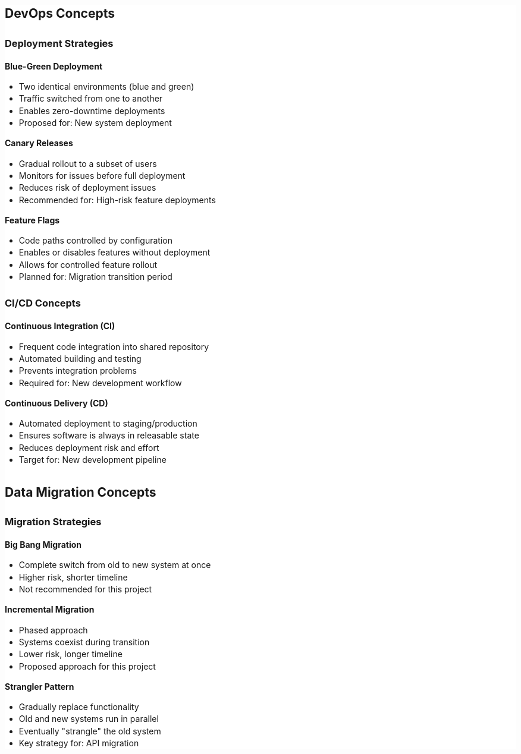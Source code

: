 ## DevOps Concepts

### Deployment Strategies

**Blue-Green Deployment**
- Two identical environments (blue and green)
- Traffic switched from one to another
- Enables zero-downtime deployments
- Proposed for: New system deployment

**Canary Releases**
- Gradual rollout to a subset of users
- Monitors for issues before full deployment
- Reduces risk of deployment issues
- Recommended for: High-risk feature deployments

**Feature Flags**
- Code paths controlled by configuration
- Enables or disables features without deployment
- Allows for controlled feature rollout
- Planned for: Migration transition period

### CI/CD Concepts

**Continuous Integration (CI)**
- Frequent code integration into shared repository
- Automated building and testing
- Prevents integration problems
- Required for: New development workflow

**Continuous Delivery (CD)**
- Automated deployment to staging/production
- Ensures software is always in releasable state
- Reduces deployment risk and effort
- Target for: New development pipeline

## Data Migration Concepts

### Migration Strategies

**Big Bang Migration**
- Complete switch from old to new system at once
- Higher risk, shorter timeline
- Not recommended for this project

**Incremental Migration**
- Phased approach
- Systems coexist during transition
- Lower risk, longer timeline
- Proposed approach for this project

**Strangler Pattern**
- Gradually replace functionality
- Old and new systems run in parallel
- Eventually "strangle" the old system
- Key strategy for: API migration
